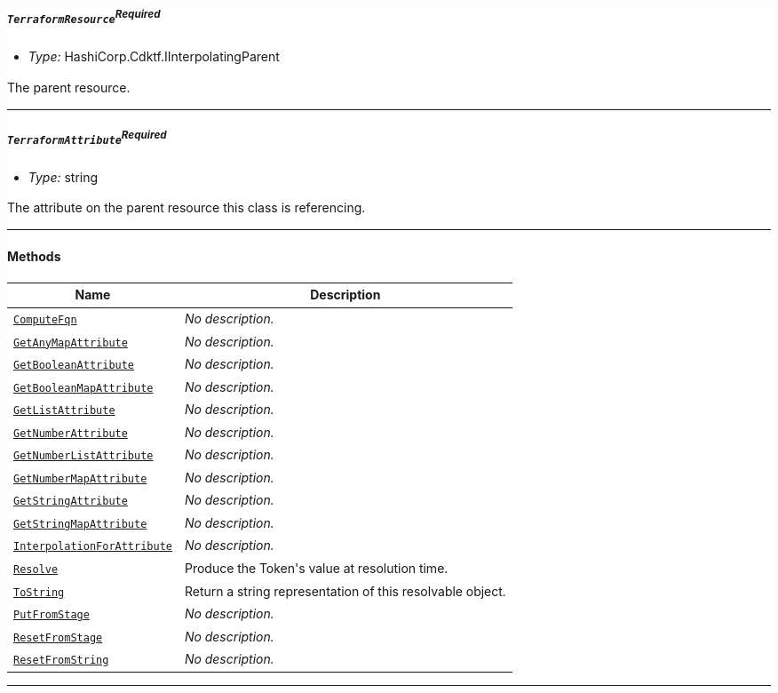 
##### `TerraformResource`<sup>Required</sup> <a name="TerraformResource" id="@cdktf/provider-snowflake.listing.ListingManifestOutputReference.Initializer.parameter.terraformResource"></a>

- *Type:* HashiCorp.Cdktf.IInterpolatingParent

The parent resource.

---

##### `TerraformAttribute`<sup>Required</sup> <a name="TerraformAttribute" id="@cdktf/provider-snowflake.listing.ListingManifestOutputReference.Initializer.parameter.terraformAttribute"></a>

- *Type:* string

The attribute on the parent resource this class is referencing.

---

#### Methods <a name="Methods" id="Methods"></a>

| **Name** | **Description** |
| --- | --- |
| <code><a href="#@cdktf/provider-snowflake.listing.ListingManifestOutputReference.computeFqn">ComputeFqn</a></code> | *No description.* |
| <code><a href="#@cdktf/provider-snowflake.listing.ListingManifestOutputReference.getAnyMapAttribute">GetAnyMapAttribute</a></code> | *No description.* |
| <code><a href="#@cdktf/provider-snowflake.listing.ListingManifestOutputReference.getBooleanAttribute">GetBooleanAttribute</a></code> | *No description.* |
| <code><a href="#@cdktf/provider-snowflake.listing.ListingManifestOutputReference.getBooleanMapAttribute">GetBooleanMapAttribute</a></code> | *No description.* |
| <code><a href="#@cdktf/provider-snowflake.listing.ListingManifestOutputReference.getListAttribute">GetListAttribute</a></code> | *No description.* |
| <code><a href="#@cdktf/provider-snowflake.listing.ListingManifestOutputReference.getNumberAttribute">GetNumberAttribute</a></code> | *No description.* |
| <code><a href="#@cdktf/provider-snowflake.listing.ListingManifestOutputReference.getNumberListAttribute">GetNumberListAttribute</a></code> | *No description.* |
| <code><a href="#@cdktf/provider-snowflake.listing.ListingManifestOutputReference.getNumberMapAttribute">GetNumberMapAttribute</a></code> | *No description.* |
| <code><a href="#@cdktf/provider-snowflake.listing.ListingManifestOutputReference.getStringAttribute">GetStringAttribute</a></code> | *No description.* |
| <code><a href="#@cdktf/provider-snowflake.listing.ListingManifestOutputReference.getStringMapAttribute">GetStringMapAttribute</a></code> | *No description.* |
| <code><a href="#@cdktf/provider-snowflake.listing.ListingManifestOutputReference.interpolationForAttribute">InterpolationForAttribute</a></code> | *No description.* |
| <code><a href="#@cdktf/provider-snowflake.listing.ListingManifestOutputReference.resolve">Resolve</a></code> | Produce the Token's value at resolution time. |
| <code><a href="#@cdktf/provider-snowflake.listing.ListingManifestOutputReference.toString">ToString</a></code> | Return a string representation of this resolvable object. |
| <code><a href="#@cdktf/provider-snowflake.listing.ListingManifestOutputReference.putFromStage">PutFromStage</a></code> | *No description.* |
| <code><a href="#@cdktf/provider-snowflake.listing.ListingManifestOutputReference.resetFromStage">ResetFromStage</a></code> | *No description.* |
| <code><a href="#@cdktf/provider-snowflake.listing.ListingManifestOutputReference.resetFromString">ResetFromString</a></code> | *No description.* |

---